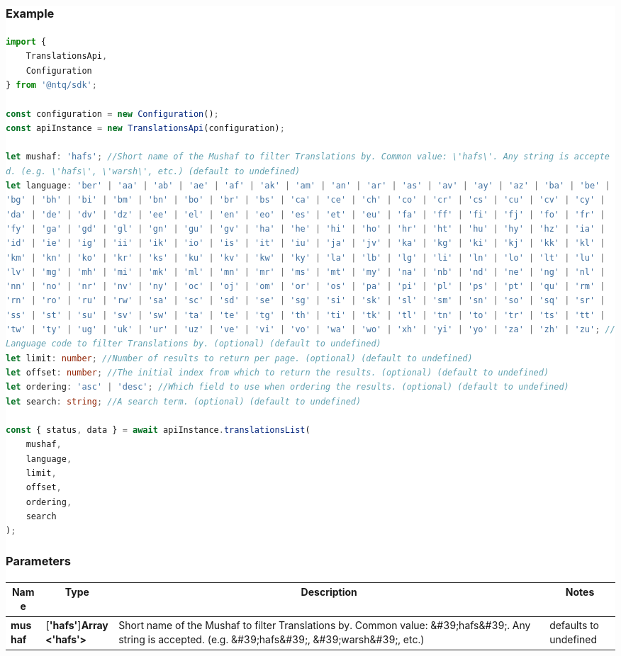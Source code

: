 
### Example

```typescript
import {
    TranslationsApi,
    Configuration
} from '@ntq/sdk';

const configuration = new Configuration();
const apiInstance = new TranslationsApi(configuration);

let mushaf: 'hafs'; //Short name of the Mushaf to filter Translations by. Common value: \'hafs\'. Any string is accepted. (e.g. \'hafs\', \'warsh\', etc.) (default to undefined)
let language: 'ber' | 'aa' | 'ab' | 'ae' | 'af' | 'ak' | 'am' | 'an' | 'ar' | 'as' | 'av' | 'ay' | 'az' | 'ba' | 'be' | 'bg' | 'bh' | 'bi' | 'bm' | 'bn' | 'bo' | 'br' | 'bs' | 'ca' | 'ce' | 'ch' | 'co' | 'cr' | 'cs' | 'cu' | 'cv' | 'cy' | 'da' | 'de' | 'dv' | 'dz' | 'ee' | 'el' | 'en' | 'eo' | 'es' | 'et' | 'eu' | 'fa' | 'ff' | 'fi' | 'fj' | 'fo' | 'fr' | 'fy' | 'ga' | 'gd' | 'gl' | 'gn' | 'gu' | 'gv' | 'ha' | 'he' | 'hi' | 'ho' | 'hr' | 'ht' | 'hu' | 'hy' | 'hz' | 'ia' | 'id' | 'ie' | 'ig' | 'ii' | 'ik' | 'io' | 'is' | 'it' | 'iu' | 'ja' | 'jv' | 'ka' | 'kg' | 'ki' | 'kj' | 'kk' | 'kl' | 'km' | 'kn' | 'ko' | 'kr' | 'ks' | 'ku' | 'kv' | 'kw' | 'ky' | 'la' | 'lb' | 'lg' | 'li' | 'ln' | 'lo' | 'lt' | 'lu' | 'lv' | 'mg' | 'mh' | 'mi' | 'mk' | 'ml' | 'mn' | 'mr' | 'ms' | 'mt' | 'my' | 'na' | 'nb' | 'nd' | 'ne' | 'ng' | 'nl' | 'nn' | 'no' | 'nr' | 'nv' | 'ny' | 'oc' | 'oj' | 'om' | 'or' | 'os' | 'pa' | 'pi' | 'pl' | 'ps' | 'pt' | 'qu' | 'rm' | 'rn' | 'ro' | 'ru' | 'rw' | 'sa' | 'sc' | 'sd' | 'se' | 'sg' | 'si' | 'sk' | 'sl' | 'sm' | 'sn' | 'so' | 'sq' | 'sr' | 'ss' | 'st' | 'su' | 'sv' | 'sw' | 'ta' | 'te' | 'tg' | 'th' | 'ti' | 'tk' | 'tl' | 'tn' | 'to' | 'tr' | 'ts' | 'tt' | 'tw' | 'ty' | 'ug' | 'uk' | 'ur' | 'uz' | 've' | 'vi' | 'vo' | 'wa' | 'wo' | 'xh' | 'yi' | 'yo' | 'za' | 'zh' | 'zu'; //Language code to filter Translations by. (optional) (default to undefined)
let limit: number; //Number of results to return per page. (optional) (default to undefined)
let offset: number; //The initial index from which to return the results. (optional) (default to undefined)
let ordering: 'asc' | 'desc'; //Which field to use when ordering the results. (optional) (default to undefined)
let search: string; //A search term. (optional) (default to undefined)

const { status, data } = await apiInstance.translationsList(
    mushaf,
    language,
    limit,
    offset,
    ordering,
    search
);
```

### Parameters

|Name | Type | Description  | Notes|
|------------- | ------------- | ------------- | -------------|
| **mushaf** | [**&#39;hafs&#39;**]**Array<&#39;hafs&#39;>** | Short name of the Mushaf to filter Translations by. Common value: \&#39;hafs\&#39;. Any string is accepted. (e.g. \&#39;hafs\&#39;, \&#39;warsh\&#39;, etc.) | defaults to undefined|